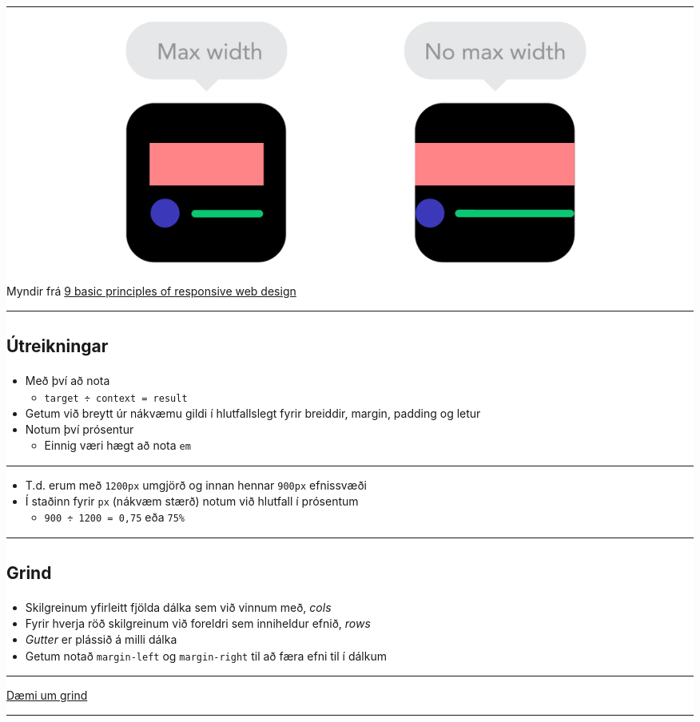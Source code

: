 ***

![Hreyfimynd sem sýnir mun á max-width og ekki](img/07_Max-width-vx-No-max-width-1.gif)

Myndir frá [9 basic principles of responsive web design](http://blog.froont.com/9-basic-principles-of-responsive-web-design/)

***

## Útreikningar

* Með því að nota
  - `target ÷ context = result`
* Getum við breytt úr nákvæmu gildi í hlutfallslegt fyrir breiddir, margin, padding og letur
* Notum því prósentur
  - Einnig væri hægt að nota `em`

***

* T.d. erum með `1200px` umgjörð og innan hennar `900px` efnissvæði
* Í staðinn fyrir `px` (nákvæm stærð) notum við hlutfall í prósentum
  - `900 ÷ 1200 = 0,75` eða `75%`

***

## Grind

* Skilgreinum yfirleitt fjölda dálka sem við vinnum með, _cols_
* Fyrir hverja röð skilgreinum við foreldri sem inniheldur efnið, _rows_
* _Gutter_ er plássið á milli dálka
* Getum notað `margin-left` og `margin-right` til að færa efni til í dálkum

***

[Dæmi um grind](daemi/rwd/grid.html)

***
